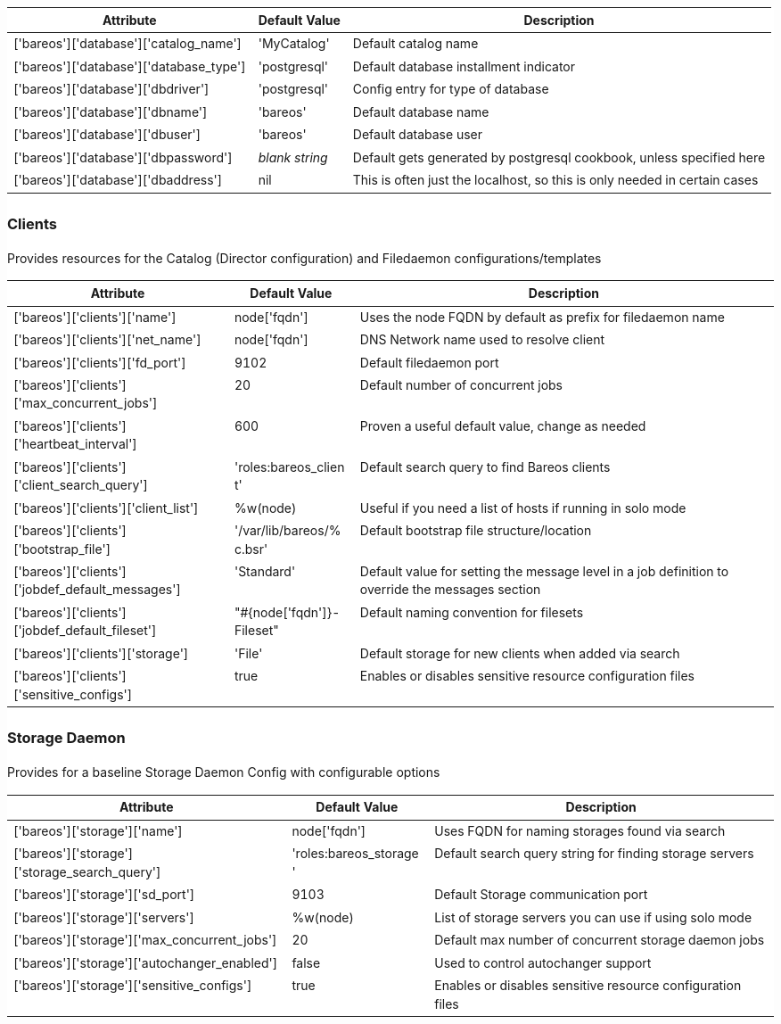 | Attribute        | Default Value | Description
|------------------|---------------|------------
| ['bareos']['database']['catalog_name'] | 'MyCatalog' | Default catalog name
| ['bareos']['database']['database_type'] | 'postgresql' | Default database installment indicator
| ['bareos']['database']['dbdriver'] | 'postgresql' | Config entry for type of database
| ['bareos']['database']['dbname'] | 'bareos' | Default database name
| ['bareos']['database']['dbuser'] | 'bareos' | Default database user
| ['bareos']['database']['dbpassword'] | *blank string* | Default gets generated by postgresql cookbook, unless specified here
| ['bareos']['database']['dbaddress'] | nil | This is often just the localhost, so this is only needed in certain cases

### Clients
Provides resources for the Catalog (Director configuration) and Filedaemon configurations/templates

| Attribute        | Default Value | Description
|------------------|---------------|------------
| ['bareos']['clients']['name'] | node['fqdn'] | Uses the node FQDN by default as prefix for filedaemon name
| ['bareos']['clients']['net_name'] | node['fqdn'] | DNS Network name used to resolve client
| ['bareos']['clients']['fd_port'] | 9102 | Default filedaemon port
| ['bareos']['clients']['max_concurrent_jobs'] | 20 | Default number of concurrent jobs
| ['bareos']['clients']['heartbeat_interval'] | 600 | Proven a useful default value, change as needed
| ['bareos']['clients']['client_search_query'] | 'roles:bareos_client' | Default search query to find Bareos clients
| ['bareos']['clients']['client_list'] | %w(node) | Useful if you need a list of hosts if running in solo mode
| ['bareos']['clients']['bootstrap_file'] | '/var/lib/bareos/%c.bsr' | Default bootstrap file structure/location
| ['bareos']['clients']['jobdef_default_messages'] | 'Standard' | Default value for setting the message level in a job definition to override the messages section
| ['bareos']['clients']['jobdef_default_fileset'] | "#{node['fqdn']}-Fileset" | Default naming convention for filesets
| ['bareos']['clients']['storage'] | 'File' | Default storage for new clients when added via search
| ['bareos']['clients']['sensitive_configs'] | true | Enables or disables sensitive resource configuration files

### Storage Daemon
Provides for a baseline Storage Daemon Config with configurable options

| Attribute        | Default Value | Description
|------------------|---------------|------------
| ['bareos']['storage']['name'] | node['fqdn'] | Uses FQDN for naming storages found via search
| ['bareos']['storage']['storage_search_query'] | 'roles:bareos_storage' | Default search query string for finding storage servers
| ['bareos']['storage']['sd_port'] | 9103 | Default Storage communication port
| ['bareos']['storage']['servers'] | %w(node) | List of storage servers you can use if using solo mode
| ['bareos']['storage']['max_concurrent_jobs'] | 20 | Default max number of concurrent storage daemon jobs
| ['bareos']['storage']['autochanger_enabled'] | false | Used to control autochanger support
| ['bareos']['storage']['sensitive_configs'] | true | Enables or disables sensitive resource configuration files
